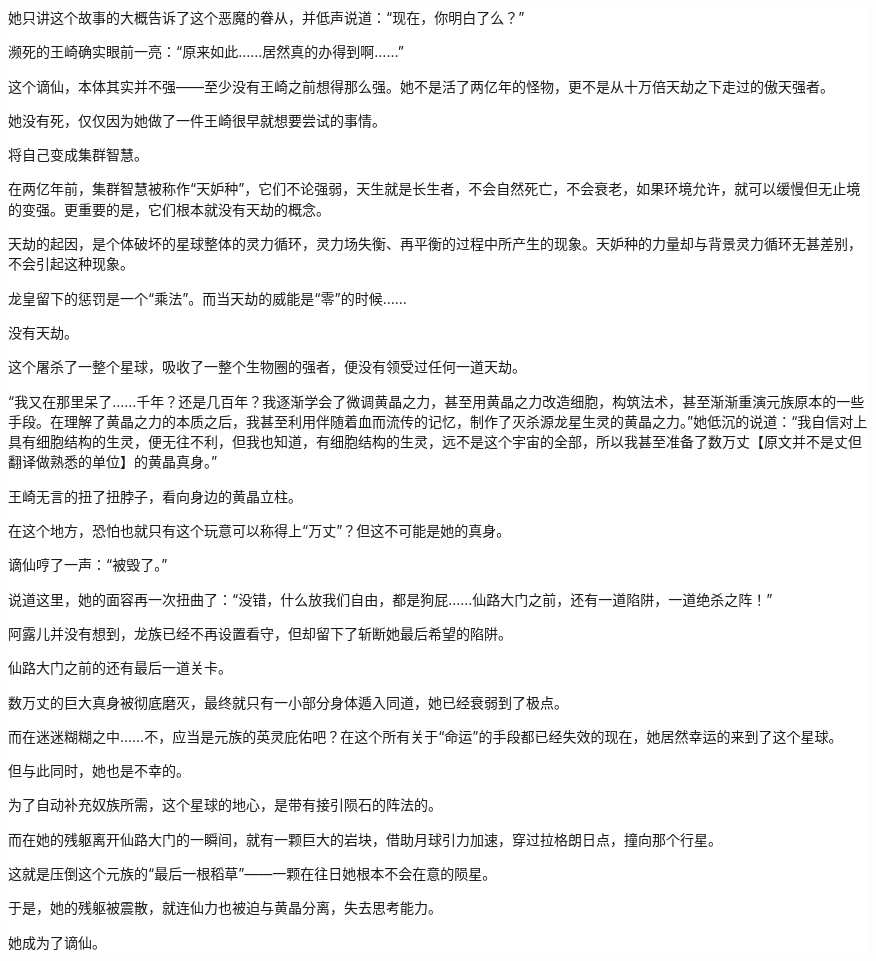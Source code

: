   她只讲这个故事的大概告诉了这个恶魔的眷从，并低声说道：“现在，你明白了么？”

  濒死的王崎确实眼前一亮：“原来如此……居然真的办得到啊……”

  这个谪仙，本体其实并不强——至少没有王崎之前想得那么强。她不是活了两亿年的怪物，更不是从十万倍天劫之下走过的傲天强者。

  她没有死，仅仅因为她做了一件王崎很早就想要尝试的事情。

  将自己变成集群智慧。

  在两亿年前，集群智慧被称作“天妒种”，它们不论强弱，天生就是长生者，不会自然死亡，不会衰老，如果环境允许，就可以缓慢但无止境的变强。更重要的是，它们根本就没有天劫的概念。

  天劫的起因，是个体破坏的星球整体的灵力循环，灵力场失衡、再平衡的过程中所产生的现象。天妒种的力量却与背景灵力循环无甚差别，不会引起这种现象。

  龙皇留下的惩罚是一个“乘法”。而当天劫的威能是“零”的时候……

  没有天劫。

  这个屠杀了一整个星球，吸收了一整个生物圈的强者，便没有领受过任何一道天劫。

  “我又在那里呆了……千年？还是几百年？我逐渐学会了微调黄晶之力，甚至用黄晶之力改造细胞，构筑法术，甚至渐渐重演元族原本的一些手段。在理解了黄晶之力的本质之后，我甚至利用伴随着血而流传的记忆，制作了灭杀源龙星生灵的黄晶之力。”她低沉的说道：“我自信对上具有细胞结构的生灵，便无往不利，但我也知道，有细胞结构的生灵，远不是这个宇宙的全部，所以我甚至准备了数万丈【原文并不是丈但翻译做熟悉的单位】的黄晶真身。”

  王崎无言的扭了扭脖子，看向身边的黄晶立柱。

  在这个地方，恐怕也就只有这个玩意可以称得上“万丈”？但这不可能是她的真身。

  谪仙哼了一声：“被毁了。”

  说道这里，她的面容再一次扭曲了：“没错，什么放我们自由，都是狗屁……仙路大门之前，还有一道陷阱，一道绝杀之阵！”

  阿露儿并没有想到，龙族已经不再设置看守，但却留下了斩断她最后希望的陷阱。

  仙路大门之前的还有最后一道关卡。

  数万丈的巨大真身被彻底磨灭，最终就只有一小部分身体遁入同道，她已经衰弱到了极点。

  而在迷迷糊糊之中……不，应当是元族的英灵庇佑吧？在这个所有关于“命运”的手段都已经失效的现在，她居然幸运的来到了这个星球。

  但与此同时，她也是不幸的。

  为了自动补充奴族所需，这个星球的地心，是带有接引陨石的阵法的。

  而在她的残躯离开仙路大门的一瞬间，就有一颗巨大的岩块，借助月球引力加速，穿过拉格朗日点，撞向那个行星。

  这就是压倒这个元族的“最后一根稻草”——一颗在往日她根本不会在意的陨星。

  于是，她的残躯被震散，就连仙力也被迫与黄晶分离，失去思考能力。

  她成为了谪仙。
